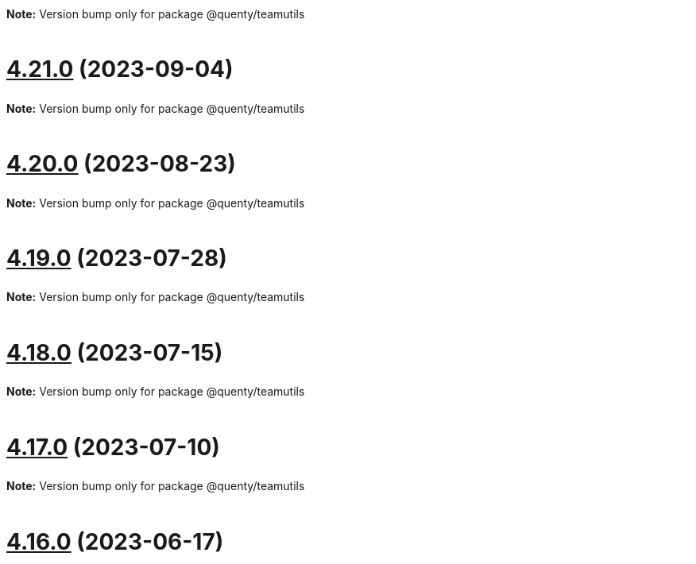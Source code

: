**Note:** Version bump only for package @quenty/teamutils





# [4.21.0](https://github.com/Quenty/NevermoreEngine/compare/@quenty/teamutils@4.20.0...@quenty/teamutils@4.21.0) (2023-09-04)

**Note:** Version bump only for package @quenty/teamutils





# [4.20.0](https://github.com/Quenty/NevermoreEngine/compare/@quenty/teamutils@4.19.0...@quenty/teamutils@4.20.0) (2023-08-23)

**Note:** Version bump only for package @quenty/teamutils





# [4.19.0](https://github.com/Quenty/NevermoreEngine/compare/@quenty/teamutils@4.18.0...@quenty/teamutils@4.19.0) (2023-07-28)

**Note:** Version bump only for package @quenty/teamutils





# [4.18.0](https://github.com/Quenty/NevermoreEngine/compare/@quenty/teamutils@4.17.0...@quenty/teamutils@4.18.0) (2023-07-15)

**Note:** Version bump only for package @quenty/teamutils





# [4.17.0](https://github.com/Quenty/NevermoreEngine/compare/@quenty/teamutils@4.16.0...@quenty/teamutils@4.17.0) (2023-07-10)

**Note:** Version bump only for package @quenty/teamutils





# [4.16.0](https://github.com/Quenty/NevermoreEngine/compare/@quenty/teamutils@4.15.0...@quenty/teamutils@4.16.0) (2023-06-17)
